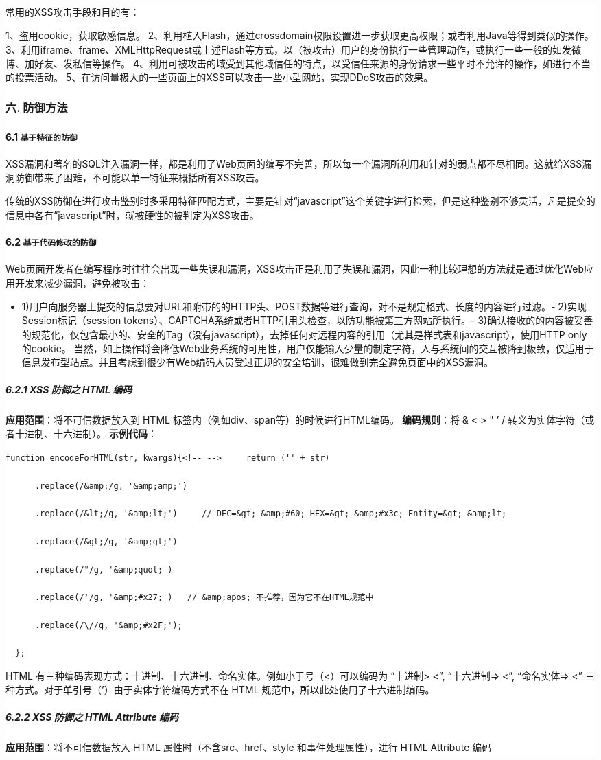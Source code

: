 常用的XSS攻击手段和目的有：

1、盗用cookie，获取敏感信息。 2、利用植入Flash，通过crossdomain权限设置进一步获取更高权限；或者利用Java等得到类似的操作。 3、利用iframe、frame、XMLHttpRequest或上述Flash等方式，以（被攻击）用户的身份执行一些管理动作，或执行一些一般的如发微博、加好友、发私信等操作。 4、利用可被攻击的域受到其他域信任的特点，以受信任来源的身份请求一些平时不允许的操作，如进行不当的投票活动。 5、在访问量极大的一些页面上的XSS可以攻击一些小型网站，实现DDoS攻击的效果。

### 六. 防御方法

#### 6.1 `基于特征的防御`

XSS漏洞和著名的SQL注入漏洞一样，都是利用了Web页面的编写不完善，所以每一个漏洞所利用和针对的弱点都不尽相同。这就给XSS漏洞防御带来了困难，不可能以单一特征来概括所有XSS攻击。

传统的XSS防御在进行攻击鉴别时多采用特征匹配方式，主要是针对“javascript”这个关键字进行检索，但是这种鉴别不够灵活，凡是提交的信息中各有“javascript”时，就被硬性的被判定为XSS攻击。

#### 6.2 `基于代码修改的防御`

Web页面开发者在编写程序时往往会出现一些失误和漏洞，XSS攻击正是利用了失误和漏洞，因此一种比较理想的方法就是通过优化Web应用开发来减少漏洞，避免被攻击：
- 1)用户向服务器上提交的信息要对URL和附带的的HTTP头、POST数据等进行查询，对不是规定格式、长度的内容进行过滤。- 2)实现Session标记（session tokens）、CAPTCHA系统或者HTTP引用头检查，以防功能被第三方网站所执行。- 3)确认接收的的内容被妥善的规范化，仅包含最小的、安全的Tag（没有javascript），去掉任何对远程内容的引用（尤其是样式表和javascript），使用HTTP only的cookie。
当然，如上操作将会降低Web业务系统的可用性，用户仅能输入少量的制定字符，人与系统间的交互被降到极致，仅适用于信息发布型站点。并且考虑到很少有Web编码人员受过正规的安全培训，很难做到完全避免页面中的XSS漏洞。

##### 6.2.1 XSS 防御之 HTML 编码

**应用范围**：将不可信数据放入到 HTML 标签内（例如div、span等）的时候进行HTML编码。 **编码规则**：将 &amp; &lt; &gt; " ’ / 转义为实体字符（或者十进制、十六进制）。 **示例代码**：

```
function encodeForHTML(str, kwargs){<!-- -->     return ('' + str)
 
      .replace(/&amp;/g, '&amp;amp;')
 
      .replace(/&lt;/g, '&amp;lt;')     // DEC=&gt; &amp;#60; HEX=&gt; &amp;#x3c; Entity=&gt; &amp;lt;
 
      .replace(/&gt;/g, '&amp;gt;')
 
      .replace(/"/g, '&amp;quot;')
 
      .replace(/'/g, '&amp;#x27;')   // &amp;apos; 不推荐，因为它不在HTML规范中
 
      .replace(/\//g, '&amp;#x2F;');
 
  }; 

```

HTML 有三种编码表现方式：十进制、十六进制、命名实体。例如小于号（&lt;）可以编码为 “十进制&gt; &lt;”, “十六进制=&gt; &lt;”, “命名实体=&gt; &lt;” 三种方式。对于单引号（’）由于实体字符编码方式不在 HTML 规范中，所以此处使用了十六进制编码。

##### 6.2.2 XSS 防御之 HTML Attribute 编码

**应用范围**：将不可信数据放入 HTML 属性时（不含src、href、style 和事件处理属性），进行 HTML Attribute 编码
